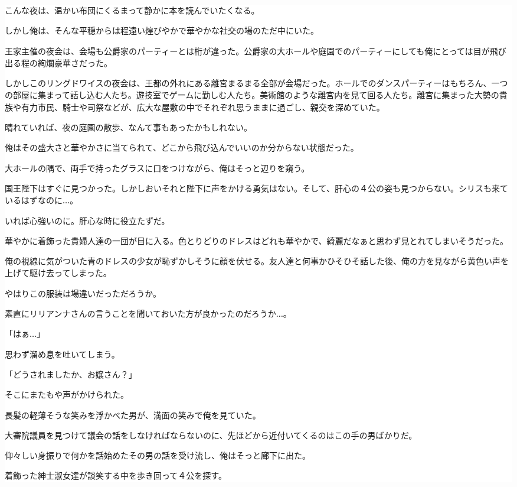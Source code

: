  <p id="L81">
  こんな夜は、温かい布団にくるまって静かに本を読んでいたくなる。
 </p>
 <p id="L82">
  しかし俺は、そんな平穏からは程遠い煌びやかで華やかな社交の場のただ中にいた。
 </p>
 <p id="L83">
  王家主催の夜会は、会場も公爵家のパーティーとは桁が違った。公爵家の大ホールや庭園でのパーティーにしても俺にとっては目が飛び出る程の絢爛豪華さだった。
 </p>
 <p id="L84">
  しかしこのリングドワイスの夜会は、王都の外れにある離宮まるまる全部が会場だった。ホールでのダンスパーティーはもちろん、一つの部屋に集まって話し込む人たち。遊技室でゲームに勤しむ人たち。美術館のような離宮内を見て回る人たち。離宮に集まった大勢の貴族や有力市民、騎士や司祭などが、広大な屋敷の中でそれぞれ思うままに過ごし、親交を深めていた。
 </p>
 <p id="L85">
  晴れていれば、夜の庭園の散歩、なんて事もあったかもしれない。
 </p>
 <p id="L86">
  俺はその盛大さと華やかさに当てられて、どこから飛び込んでいいのか分からない状態だった。
 </p>
 <p id="L87">
  大ホールの隅で、両手で持ったグラスに口をつけながら、俺はそっと辺りを窺う。
 </p>
 <p id="L88">
  国王陛下はすぐに見つかった。しかしおいそれと陛下に声をかける勇気はない。そして、肝心の４公の姿も見つからない。シリスも来ているはずなのに…。
 </p>
 <p id="L89">
  いれば心強いのに。肝心な時に役立たずだ。
 </p>
 <p id="L90">
  華やかに着飾った貴婦人達の一団が目に入る。色とりどりのドレスはどれも華やかで、綺麗だなぁと思わず見とれてしまいそうだった。
 </p>
 <p id="L91">
  俺の視線に気がついた青のドレスの少女が恥ずかしそうに顔を伏せる。友人達と何事かひそひそ話した後、俺の方を見ながら黄色い声を上げて駆け去ってしまった。
 </p>
 <p id="L92">
  やはりこの服装は場違いだっただろうか。
 </p>
 <p id="L93">
  素直にリリアンナさんの言うことを聞いておいた方が良かったのだろうか…。
 </p>
 <p id="L94">
  「はぁ…」
 </p>
 <p id="L95">
  思わず溜め息を吐いてしまう。
 </p>
 <p id="L96">
  「どうされましたか、お嬢さん？」
 </p>
 <p id="L97">
  そこにまたもや声がかけられた。
 </p>
 <p id="L98">
  長髪の軽薄そうな笑みを浮かべた男が、満面の笑みで俺を見ていた。
 </p>
 <p id="L99">
  大審院議員を見つけて議会の話をしなければならないのに、先ほどから近付いてくるのはこの手の男ばかりだ。
 </p>
 <p id="L100">
  仰々しい身振りで何かを話始めたその男の話を受け流し、俺はそっと廊下に出た。
 </p>
 <p id="L101">
  着飾った紳士淑女達が談笑する中を歩き回って４公を探す。
 </p>